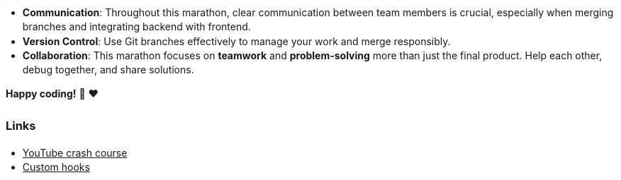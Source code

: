 - **Communication**: Throughout this marathon, clear communication between team members is crucial, especially when merging branches and integrating backend with frontend.
- **Version Control**: Use Git branches effectively to manage your work and merge responsibly.
- **Collaboration**: This marathon focuses on **teamwork** and **problem-solving** more than just the final product. Help each other, debug together, and share solutions.


**Happy coding!** :rocket: :heart: 


### Links

- [YouTube crash course](https://youtu.be/LDB4uaJ87e0)
- [Custom hooks](./fe-summary.md)
